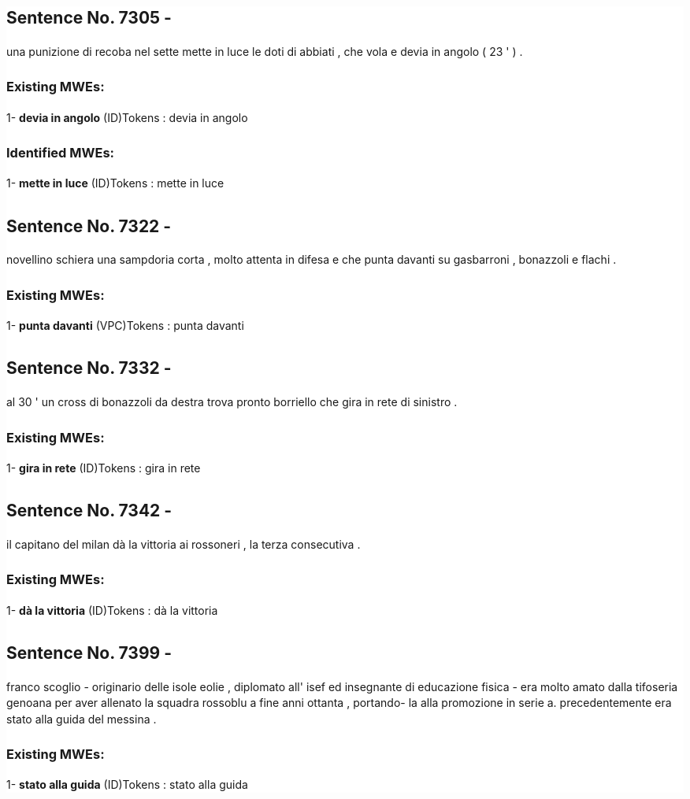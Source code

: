 ## Sentence No. 7305 - 
una punizione di recoba nel sette mette in luce le doti di abbiati , che vola e devia in angolo ( 23 ' ) . 
### Existing MWEs: 
1- **devia in angolo** (ID)Tokens : 
devia
in
angolo

### Identified MWEs: 
1- **mette in luce** (ID)Tokens : 
mette
in
luce

## Sentence No. 7322 - 
novellino schiera una sampdoria corta , molto attenta in difesa e che punta davanti su gasbarroni , bonazzoli e flachi . 
### Existing MWEs: 
1- **punta davanti** (VPC)Tokens : 
punta
davanti

## Sentence No. 7332 - 
al 30 ' un cross di bonazzoli da destra trova pronto borriello che gira in rete di sinistro . 
### Existing MWEs: 
1- **gira in rete** (ID)Tokens : 
gira
in
rete

## Sentence No. 7342 - 
il capitano del milan dà la vittoria ai rossoneri , la terza consecutiva . 
### Existing MWEs: 
1- **dà la vittoria** (ID)Tokens : 
dà
la
vittoria

## Sentence No. 7399 - 
franco scoglio - originario delle isole eolie , diplomato all' isef ed insegnante di educazione fisica - era molto amato dalla tifoseria genoana per aver allenato la squadra rossoblu a fine anni ottanta , portando- la alla promozione in serie a. precedentemente era stato alla guida del messina . 
### Existing MWEs: 
1- **stato alla guida** (ID)Tokens : 
stato
alla
guida
